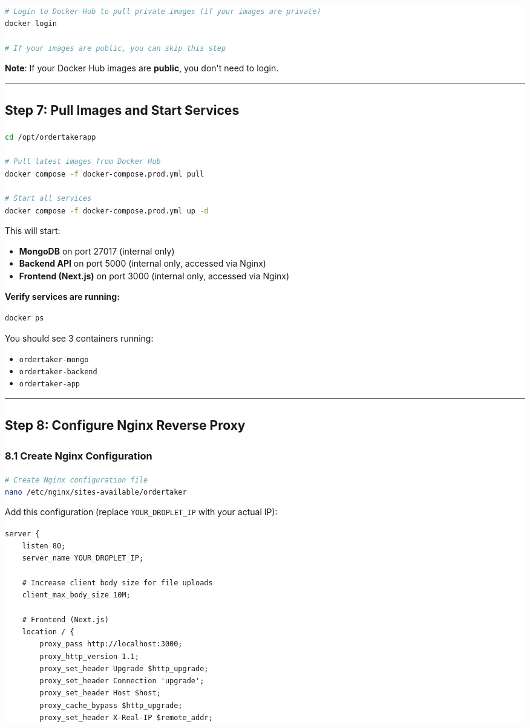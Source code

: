 ```bash
# Login to Docker Hub to pull private images (if your images are private)
docker login

# If your images are public, you can skip this step
```

**Note**: If your Docker Hub images are **public**, you don't need to login.

---

## Step 7: Pull Images and Start Services

```bash
cd /opt/ordertakerapp

# Pull latest images from Docker Hub
docker compose -f docker-compose.prod.yml pull

# Start all services
docker compose -f docker-compose.prod.yml up -d
```

This will start:
- **MongoDB** on port 27017 (internal only)
- **Backend API** on port 5000 (internal only, accessed via Nginx)
- **Frontend (Next.js)** on port 3000 (internal only, accessed via Nginx)

**Verify services are running:**
```bash
docker ps
```

You should see 3 containers running:
- `ordertaker-mongo`
- `ordertaker-backend`
- `ordertaker-app`

---

## Step 8: Configure Nginx Reverse Proxy

### 8.1 Create Nginx Configuration

```bash
# Create Nginx configuration file
nano /etc/nginx/sites-available/ordertaker
```

Add this configuration (replace `YOUR_DROPLET_IP` with your actual IP):

```nginx
server {
    listen 80;
    server_name YOUR_DROPLET_IP;

    # Increase client body size for file uploads
    client_max_body_size 10M;

    # Frontend (Next.js)
    location / {
        proxy_pass http://localhost:3000;
        proxy_http_version 1.1;
        proxy_set_header Upgrade $http_upgrade;
        proxy_set_header Connection 'upgrade';
        proxy_set_header Host $host;
        proxy_cache_bypass $http_upgrade;
        proxy_set_header X-Real-IP $remote_addr;
```